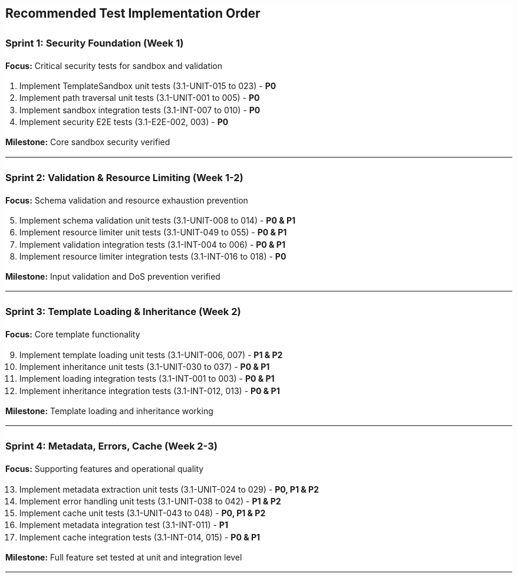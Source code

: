 
## Recommended Test Implementation Order

### Sprint 1: Security Foundation (Week 1)

**Focus:** Critical security tests for sandbox and validation

1. Implement TemplateSandbox unit tests (3.1-UNIT-015 to 023) - **P0**
2. Implement path traversal unit tests (3.1-UNIT-001 to 005) - **P0**
3. Implement sandbox integration tests (3.1-INT-007 to 010) - **P0**
4. Implement security E2E tests (3.1-E2E-002, 003) - **P0**

**Milestone:** Core sandbox security verified

---

### Sprint 2: Validation & Resource Limiting (Week 1-2)

**Focus:** Schema validation and resource exhaustion prevention

5. Implement schema validation unit tests (3.1-UNIT-008 to 014) - **P0 & P1**
6. Implement resource limiter unit tests (3.1-UNIT-049 to 055) - **P0 & P1**
7. Implement validation integration tests (3.1-INT-004 to 006) - **P0 & P1**
8. Implement resource limiter integration tests (3.1-INT-016 to 018) - **P0**

**Milestone:** Input validation and DoS prevention verified

---

### Sprint 3: Template Loading & Inheritance (Week 2)

**Focus:** Core template functionality

9. Implement template loading unit tests (3.1-UNIT-006, 007) - **P1 & P2**
10. Implement inheritance unit tests (3.1-UNIT-030 to 037) - **P0 & P1**
11. Implement loading integration tests (3.1-INT-001 to 003) - **P0 & P1**
12. Implement inheritance integration tests (3.1-INT-012, 013) - **P0 & P1**

**Milestone:** Template loading and inheritance working

---

### Sprint 4: Metadata, Errors, Cache (Week 2-3)

**Focus:** Supporting features and operational quality

13. Implement metadata extraction unit tests (3.1-UNIT-024 to 029) - **P0, P1 & P2**
14. Implement error handling unit tests (3.1-UNIT-038 to 042) - **P1 & P2**
15. Implement cache unit tests (3.1-UNIT-043 to 048) - **P0, P1 & P2**
16. Implement metadata integration test (3.1-INT-011) - **P1**
17. Implement cache integration tests (3.1-INT-014, 015) - **P0 & P1**

**Milestone:** Full feature set tested at unit and integration level

---
